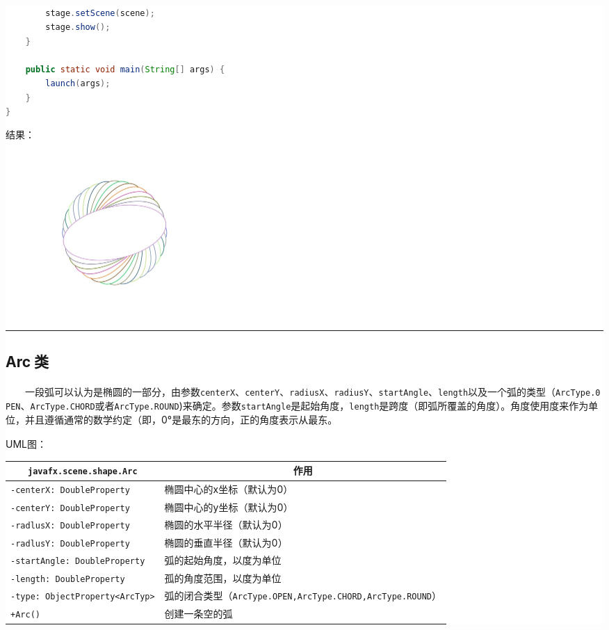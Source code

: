 ```Java
    	stage.setScene(scene);
    	stage.show();
    }

    public static void main(String[] args) {
        launch(args);
    }
}
```

结果：

<img src="../../img/Java/JavaFx/屏幕截图 2022-07-04 205411.jpg" style="zoom:50%;" />

---

## Arc 类

　　一段弧可以认为是椭圆的一部分，由参数`centerX`、`centerY`、`radiusX`、`radiusY`、`startAngle`、`length`以及一个弧的类型（`ArcType.0PEN`、`ArcType.CHORD`或者`ArcType.ROUND`)来确定。参数`startAngle`是起始角度，`length`是跨度（即弧所覆盖的角度）。角度使用度来作为单位，并且遵循通常的数学约定（即，0°是最东的方向，正的角度表示从最东。

UML图：

| `javafx.scene.shape.Arc`                                     | 作用                                                       |
| ------------------------------------------------------------ | ---------------------------------------------------------- |
| `-centerX: DoubleProperty`                                   | 椭圆中心的x坐标（默认为0）                                 |
| `-centerY: DoubleProperty`                                   | 椭圆中心的y坐标（默认为0）                                 |
| `-radlusX: DoubleProperty`                                   | 椭圆的水平半径（默认为0）                                  |
| `-radlusY: DoubleProperty`                                   | 椭圆的垂直半径（默认为0）                                  |
| `-startAngle: DoubleProperty`                                | 弧的起始角度，以度为单位                                   |
| `-length: DoubleProperty`                                    | 孤的角度范围，以度为单位                                   |
| `-type: ObjectProperty<ArcTyp>`                              | 弧的闭合类型（`ArcType.OPEN,ArcType.CHORD,ArcType.ROUND`） |
| `+Arc()`                                                     | 创建一条空的弧                                             |